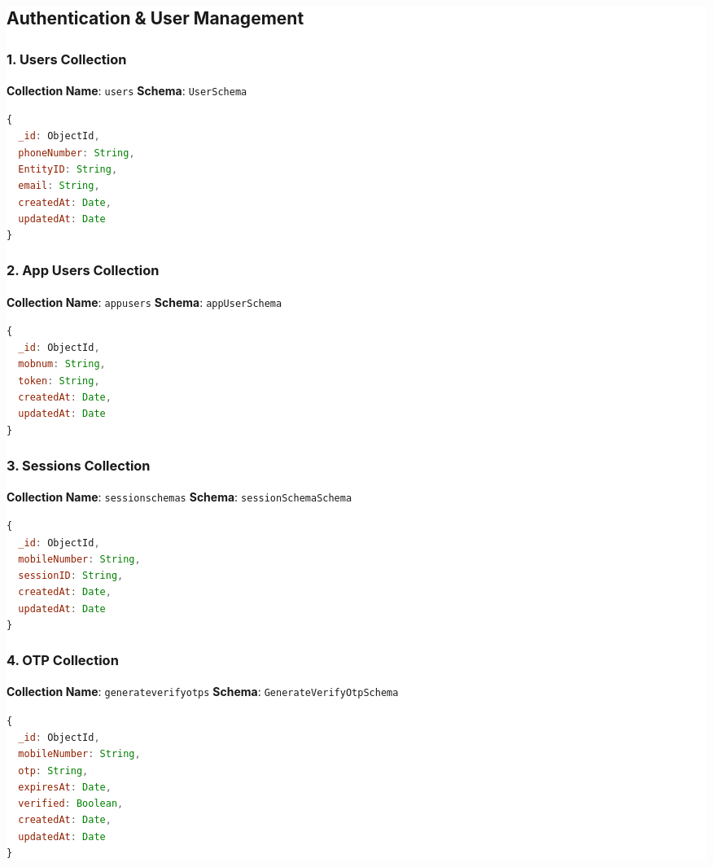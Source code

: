 ## Authentication & User Management

### 1. Users Collection
**Collection Name**: `users`
**Schema**: `UserSchema`

```javascript
{
  _id: ObjectId,
  phoneNumber: String,
  EntityID: String,
  email: String,
  createdAt: Date,
  updatedAt: Date
}
```

### 2. App Users Collection
**Collection Name**: `appusers`
**Schema**: `appUserSchema`

```javascript
{
  _id: ObjectId,
  mobnum: String,
  token: String,
  createdAt: Date,
  updatedAt: Date
}
```

### 3. Sessions Collection
**Collection Name**: `sessionschemas`
**Schema**: `sessionSchemaSchema`

```javascript
{
  _id: ObjectId,
  mobileNumber: String,
  sessionID: String,
  createdAt: Date,
  updatedAt: Date
}
```

### 4. OTP Collection
**Collection Name**: `generateverifyotps`
**Schema**: `GenerateVerifyOtpSchema`

```javascript
{
  _id: ObjectId,
  mobileNumber: String,
  otp: String,
  expiresAt: Date,
  verified: Boolean,
  createdAt: Date,
  updatedAt: Date
}
```
